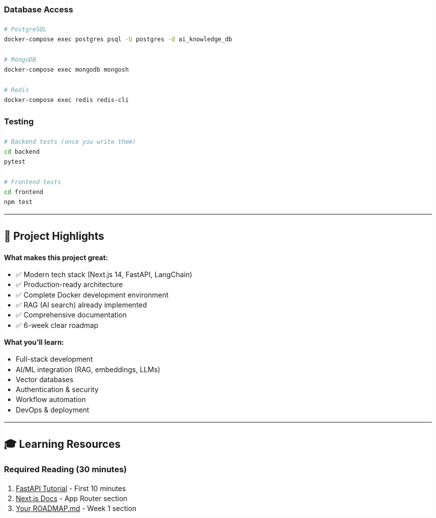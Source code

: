 ### Database Access
```bash
# PostgreSQL
docker-compose exec postgres psql -U postgres -d ai_knowledge_db

# MongoDB
docker-compose exec mongodb mongosh

# Redis
docker-compose exec redis redis-cli
```

### Testing
```bash
# Backend tests (once you write them)
cd backend
pytest

# Frontend tests
cd frontend
npm test
```

---

## 🌟 Project Highlights

**What makes this project great:**
- ✅ Modern tech stack (Next.js 14, FastAPI, LangChain)
- ✅ Production-ready architecture
- ✅ Complete Docker development environment
- ✅ RAG (AI search) already implemented
- ✅ Comprehensive documentation
- ✅ 6-week clear roadmap

**What you'll learn:**
- Full-stack development
- AI/ML integration (RAG, embeddings, LLMs)
- Vector databases
- Authentication & security
- Workflow automation
- DevOps & deployment

---

## 🎓 Learning Resources

### Required Reading (30 minutes)
1. [FastAPI Tutorial](https://fastapi.tiangolo.com/tutorial/) - First 10 minutes
2. [Next.js Docs](https://nextjs.org/docs) - App Router section
3. [Your ROADMAP.md](docs/ROADMAP.md) - Week 1 section
